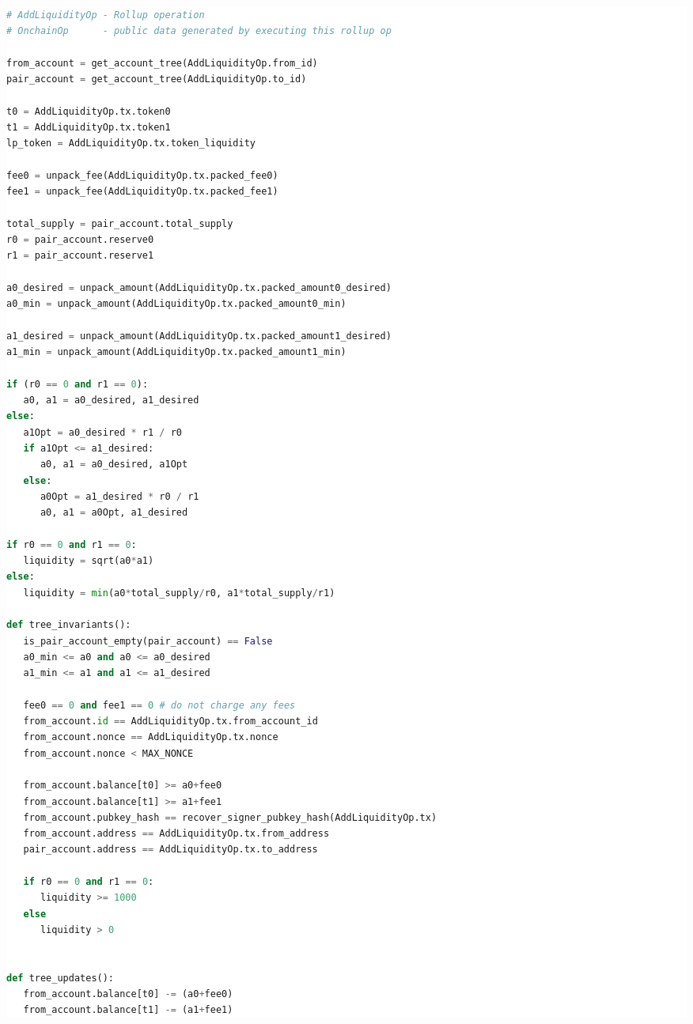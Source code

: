 ```python
# AddLiquidityOp - Rollup operation 
# OnchainOp      - public data generated by executing this rollup op

from_account = get_account_tree(AddLiquidityOp.from_id)
pair_account = get_account_tree(AddLiquidityOp.to_id)

t0 = AddLiquidityOp.tx.token0
t1 = AddLiquidityOp.tx.token1
lp_token = AddLiquidityOp.tx.token_liquidity

fee0 = unpack_fee(AddLiquidityOp.tx.packed_fee0)
fee1 = unpack_fee(AddLiquidityOp.tx.packed_fee1)

total_supply = pair_account.total_supply
r0 = pair_account.reserve0
r1 = pair_account.reserve1

a0_desired = unpack_amount(AddLiquidityOp.tx.packed_amount0_desired)
a0_min = unpack_amount(AddLiquidityOp.tx.packed_amount0_min)

a1_desired = unpack_amount(AddLiquidityOp.tx.packed_amount1_desired)
a1_min = unpack_amount(AddLiquidityOp.tx.packed_amount1_min)

if (r0 == 0 and r1 == 0):
   a0, a1 = a0_desired, a1_desired
else:
   a1Opt = a0_desired * r1 / r0
   if a1Opt <= a1_desired: 
      a0, a1 = a0_desired, a1Opt
   else:
      a0Opt = a1_desired * r0 / r1
      a0, a1 = a0Opt, a1_desired

if r0 == 0 and r1 == 0:
   liquidity = sqrt(a0*a1)
else:
   liquidity = min(a0*total_supply/r0, a1*total_supply/r1)

def tree_invariants():
   is_pair_account_empty(pair_account) == False
   a0_min <= a0 and a0 <= a0_desired
   a1_min <= a1 and a1 <= a1_desired

   fee0 == 0 and fee1 == 0 # do not charge any fees  
   from_account.id == AddLiquidityOp.tx.from_account_id
   from_account.nonce == AddLiquidityOp.tx.nonce
   from_account.nonce < MAX_NONCE

   from_account.balance[t0] >= a0+fee0
   from_account.balance[t1] >= a1+fee1
   from_account.pubkey_hash == recover_signer_pubkey_hash(AddLiquidityOp.tx)
   from_account.address == AddLiquidityOp.tx.from_address
   pair_account.address == AddLiquidityOp.tx.to_address

   if r0 == 0 and r1 == 0:
      liquidity >= 1000
   else 
      liquidity > 0


def tree_updates():
   from_account.balance[t0] -= (a0+fee0)
   from_account.balance[t1] -= (a1+fee1)
```